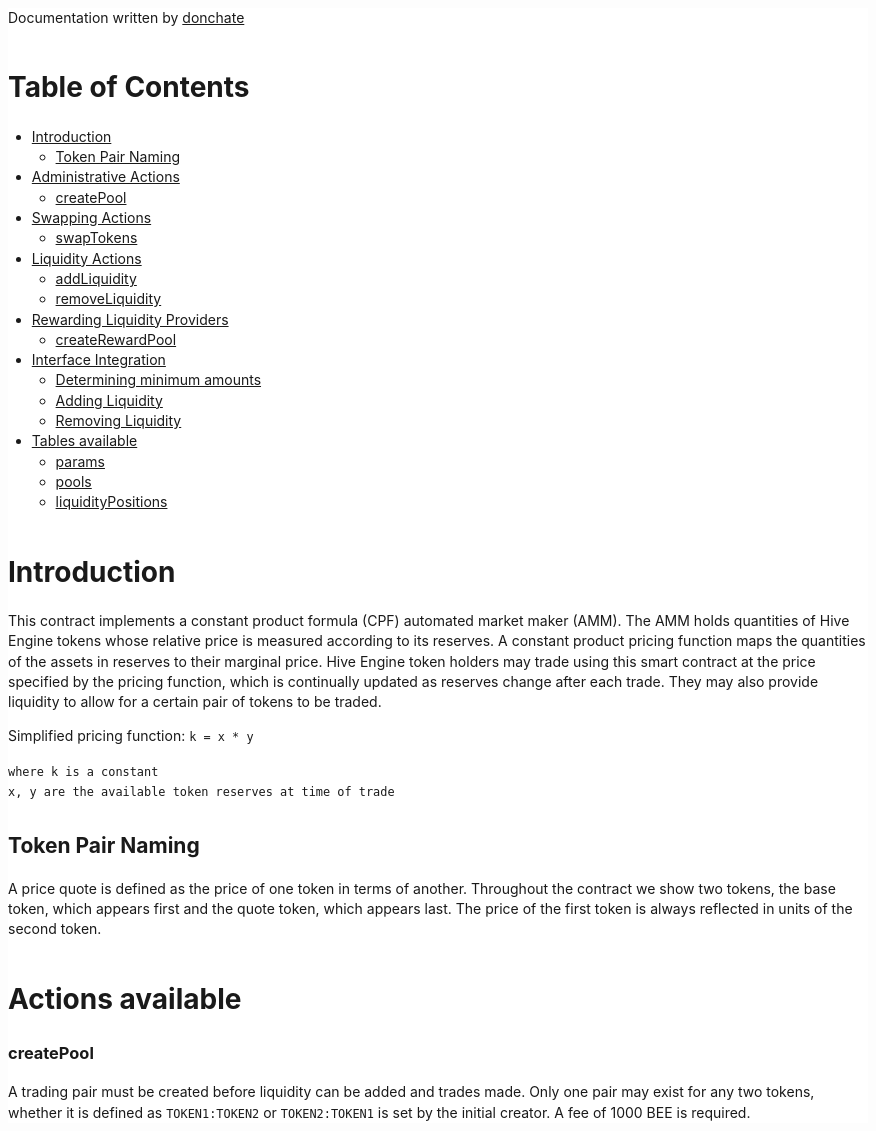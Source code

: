 Documentation written by [donchate](https://github.com/donchate)

# Table of Contents

* [Introduction](#introduction)
  * [Token Pair Naming](#token-pair-naming)
* [Administrative Actions](#administrative-actions)
  * [createPool](#createPool)
* [Swapping Actions](#swapping-actions)
  * [swapTokens](#swapTokens)
* [Liquidity Actions](#liquidity-actions)
  * [addLiquidity](#addLiquidity)
  * [removeLiquidity](#removeLiquidity)
* [Rewarding Liquidity Providers](#rewarding-liquidity-providers)
  * [createRewardPool](#createRewardPool)
* [Interface Integration](#interface-integration)
  * [Determining minimum amounts](#determining-minimum-amounts)
  * [Adding Liquidity](#adding-liquidity)
  * [Removing Liquidity](#removing-liquidity)
* [Tables available](#tables-available)
  * [params](#params)
  * [pools](#pools)
  * [liquidityPositions](#liquidityPositions)

# Introduction

This contract implements a constant product formula (CPF) automated market maker (AMM).
The AMM holds quantities of Hive Engine tokens whose relative price is measured according to its reserves. A constant product pricing function maps the quantities of the assets in reserves to their marginal price.
Hive Engine token holders may trade using this smart contract at the price specified by the pricing function, which is continually updated as reserves change after each trade.
They may also provide liquidity to allow for a certain pair of tokens to be traded.

Simplified pricing function: ```k = x * y```
```
where k is a constant
x, y are the available token reserves at time of trade
```

## Token Pair Naming

A price quote is defined as the price of one token in terms of another. Throughout the contract we show two tokens, the base token, which appears first and the quote token, which appears last. The price of the first token is always reflected in units of the second token.

# Actions available

### createPool
A trading pair must be created before liquidity can be added and trades made.
Only one pair may exist for any two tokens, whether it is defined as ```TOKEN1:TOKEN2``` or ```TOKEN2:TOKEN1``` is set by the initial creator.
A fee of 1000 BEE is required.
